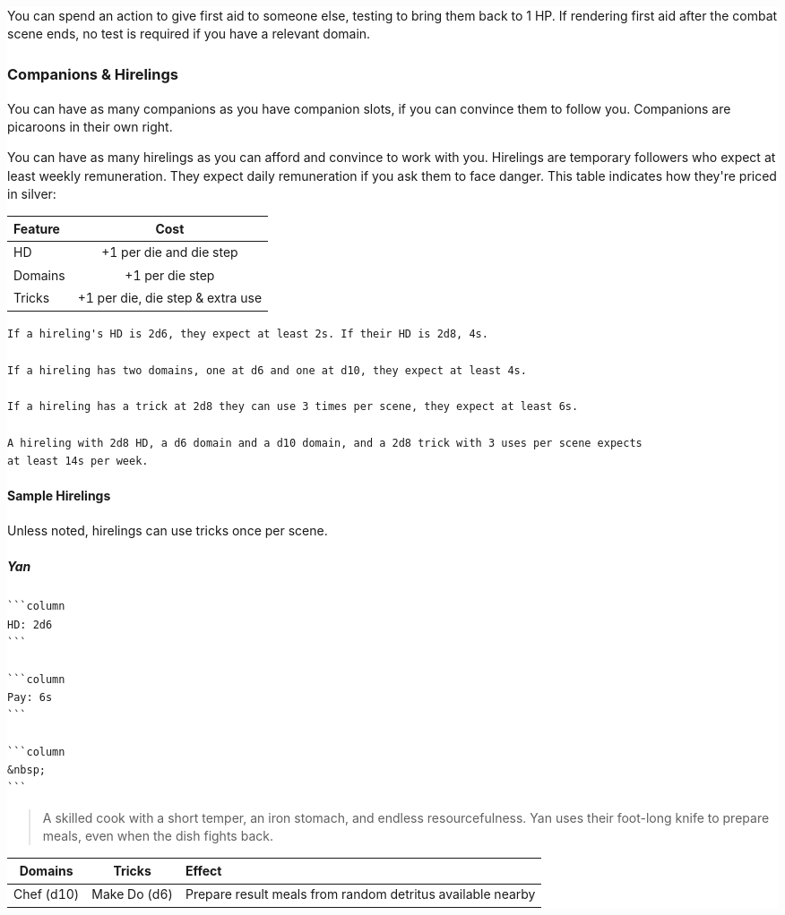 You can spend an action to give first aid to someone else, testing to bring them back to 1 HP. If
rendering first aid after the combat scene ends, no test is required if you have a relevant domain.

### Companions & Hirelings

You can have as many companions as you have companion slots, if you can convince them to follow you.
Companions are picaroons in their own right.

You can have as many hirelings as you can afford and convince to work with you. Hirelings are
temporary followers who expect at least weekly remuneration. They expect daily remuneration if you
ask them to face danger. This table indicates how they're priced in silver:

| Feature |               Cost               |
| :------ | :------------------------------: |
| HD      |     +1 per die and die step      |
| Domains |         +1 per die step          |
| Tricks  | +1 per die, die step & extra use |

```details { summary="Examples" .info }
If a hireling's HD is 2d6, they expect at least 2s. If their HD is 2d8, 4s.

If a hireling has two domains, one at d6 and one at d10, they expect at least 4s.

If a hireling has a trick at 2d8 they can use 3 times per scene, they expect at least 6s.

A hireling with 2d8 HD, a d6 domain and a d10 domain, and a 2d8 trick with 3 uses per scene expects
at least 14s per week.
```

#### Sample Hirelings

Unless noted, hirelings can use tricks once per scene.

##### Yan

``````columns { #yan-hd-and-pay }
```column
HD: 2d6
```

```column
Pay: 6s
```

```column
&nbsp;
```
``````

> A skilled cook with a short temper, an iron stomach, and endless resourcefulness. Yan uses
> their foot-long knife to prepare meals, even when the dish fights back.

|  Domains   |    Tricks    | Effect                                                     |
| :--------: | :----------: | :--------------------------------------------------------- |
| Chef (d10) | Make Do (d6) | Prepare result meals from random detritus available nearby |
